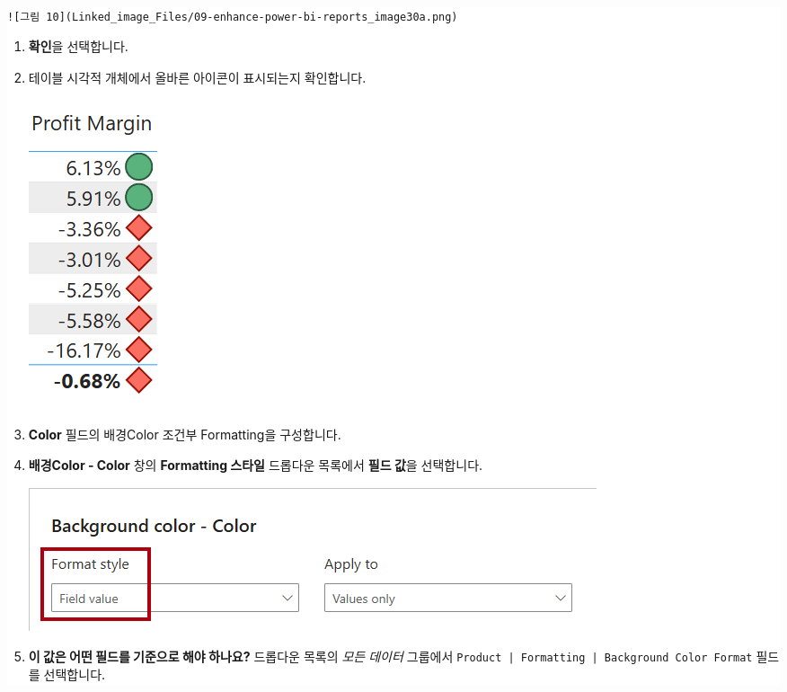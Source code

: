     ![그림 10](Linked_image_Files/09-enhance-power-bi-reports_image30a.png)

1. **확인**을 선택합니다.

1. 테이블 시각적 개체에서 올바른 아이콘이 표시되는지 확인합니다.

    ![그림 14](Linked_image_Files/09-enhance-power-bi-reports_image34.png)

1. **Color** 필드의 배경Color 조건부 Formatting을 구성합니다.

1. **배경Color - Color** 창의 **Formatting 스타일** 드롭다운 목록에서 **필드 값**을 선택합니다.

    ![그림 15](Linked_image_Files/09-enhance-power-bi-reports_image36a.png)

1. **이 값은 어떤 필드를 기준으로 해야 하나요?** 드롭다운 목록의 _모든 데이터_ 그룹에서 `Product | Formatting | Background Color Format` 필드를 선택합니다.
